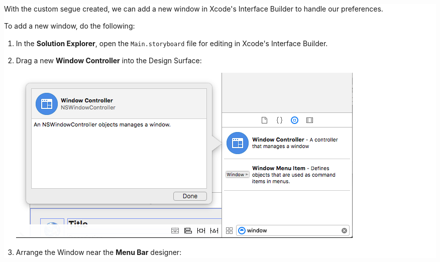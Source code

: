 ```csharp
```

With the custom segue created, we can add a new window in Xcode's Interface Builder to handle our preferences.

To add a new window, do the following:

1. In the **Solution Explorer**, open the `Main.storyboard` file for editing in Xcode's Interface Builder.
2. Drag a new **Window Controller** into the Design Surface:

	[![](dialog-images/pref01.png "Select a Window Controller from the Library")](dialog-images/pref01.png#lightbox)
3. Arrange the Window near the **Menu Bar** designer:
